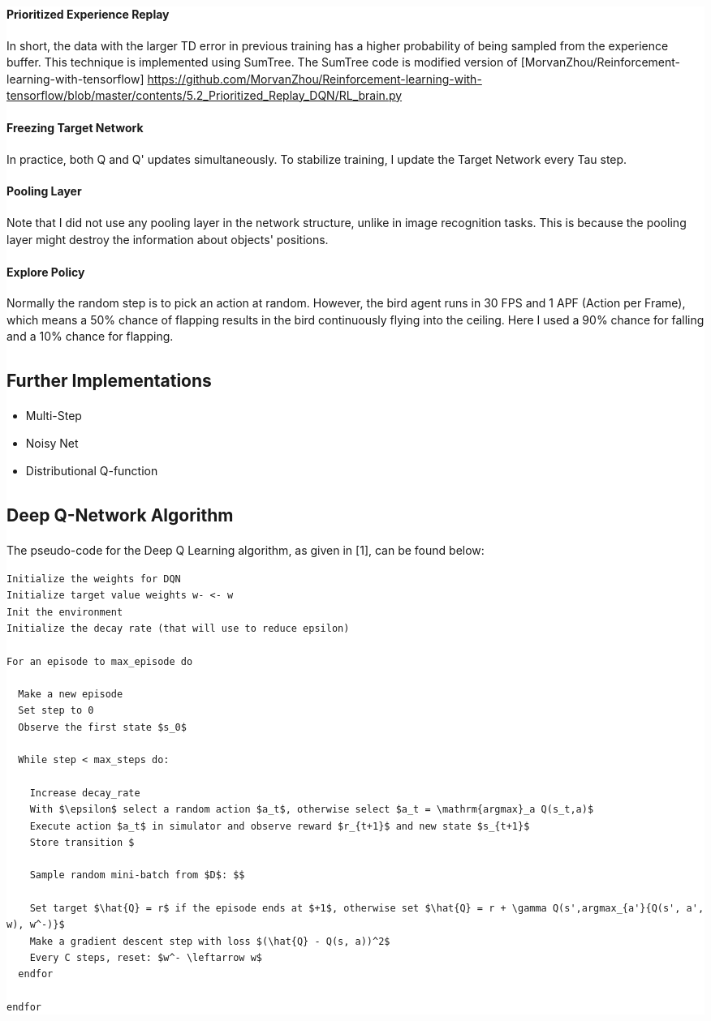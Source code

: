 #### Prioritized Experience Replay
In short, the data with the larger TD error in previous training has a higher probability of being sampled from the experience buffer. This technique is implemented using SumTree. The SumTree code is modified version of [MorvanZhou/Reinforcement-learning-with-tensorflow] https://github.com/MorvanZhou/Reinforcement-learning-with-tensorflow/blob/master/contents/5.2_Prioritized_Replay_DQN/RL_brain.py

#### Freezing Target Network
In practice, both Q and Q' updates simultaneously. To stabilize training, I update the Target Network every Tau step.

#### Pooling Layer
Note that I did not use any pooling layer in the network structure, unlike in image recognition tasks. This is because the pooling layer might destroy the information about objects' positions.

#### Explore Policy
Normally the random step is to pick an action at random. However, the bird agent runs in 30 FPS and 1 APF (Action per Frame), which means a 50% chance of flapping results in the bird continuously flying into the ceiling. Here I used a 90% chance for falling and a 10% chance for flapping.

## Further Implementations

* Multi-Step

* Noisy Net

* Distributional Q-function

## Deep Q-Network Algorithm

The pseudo-code for the Deep Q Learning algorithm, as given in [1], can be found below:

```
Initialize the weights for DQN
Initialize target value weights w- <- w
Init the environment
Initialize the decay rate (that will use to reduce epsilon)

For an episode to max_episode do

  Make a new episode
  Set step to 0
  Observe the first state $s_0$

  While step < max_steps do:

    Increase decay_rate
    With $\epsilon$ select a random action $a_t$, otherwise select $a_t = \mathrm{argmax}_a Q(s_t,a)$
    Execute action $a_t$ in simulator and observe reward $r_{t+1}$ and new state $s_{t+1}$
    Store transition $

    Sample random mini-batch from $D$: $$

    Set target $\hat{Q} = r$ if the episode ends at $+1$, otherwise set $\hat{Q} = r + \gamma Q(s',argmax_{a'}{Q(s', a', w), w^-)}$
    Make a gradient descent step with loss $(\hat{Q} - Q(s, a))^2$
    Every C steps, reset: $w^- \leftarrow w$
  endfor

endfor
```  
